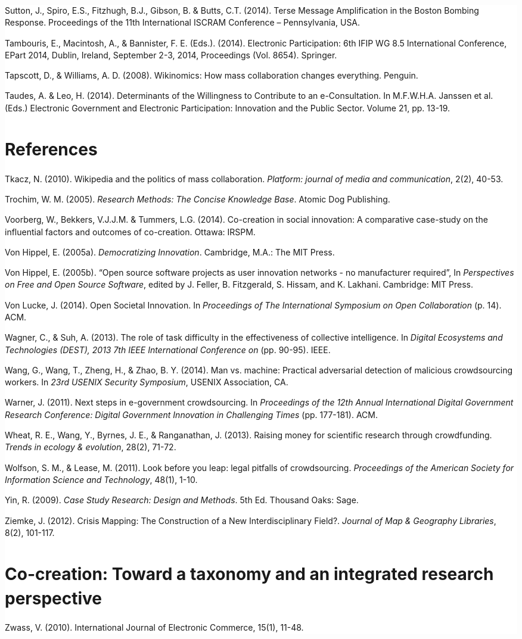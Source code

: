 Sutton, J., Spiro, E.S., Fitzhugh, B.J., Gibson, B. & Butts, C.T. (2014). Terse Message Amplification in the Boston Bombing Response. Proceedings of the 11th International ISCRAM Conference – Pennsylvania, USA.

Tambouris, E., Macintosh, A., & Bannister, F. E. (Eds.). (2014). Electronic Participation: 6th IFIP WG 8.5 International Conference, EPart 2014, Dublin, Ireland, September 2-3, 2014, Proceedings (Vol. 8654). Springer.

Tapscott, D., & Williams, A. D. (2008). Wikinomics: How mass collaboration changes everything. Penguin.

Taudes, A. & Leo, H. (2014). Determinants of the Willingness to Contribute to an e-Consultation. In M.F.W.H.A. Janssen et al. (Eds.) Electronic Government and Electronic Participation: Innovation and the Public Sector. Volume 21, pp. 13-19.

# References

Tkacz, N. (2010). Wikipedia and the politics of mass collaboration. *Platform: journal of media and communication*, 2(2), 40-53.

Trochim, W. M. (2005). *Research Methods: The Concise Knowledge Base*. Atomic Dog Publishing.

Voorberg, W., Bekkers, V.J.J.M. & Tummers, L.G. (2014). Co-creation in social innovation: A comparative case-study on the influential factors and outcomes of co-creation. Ottawa: IRSPM.

Von Hippel, E. (2005a). *Democratizing Innovation*. Cambridge, M.A.: The MIT Press.

Von Hippel, E. (2005b). “Open source software projects as user innovation networks - no manufacturer required”, In *Perspectives on Free and Open Source Software*, edited by J. Feller, B. Fitzgerald, S. Hissam, and K. Lakhani. Cambridge: MIT Press.

Von Lucke, J. (2014). Open Societal Innovation. In *Proceedings of The International Symposium on Open Collaboration* (p. 14). ACM.

Wagner, C., & Suh, A. (2013). The role of task difficulty in the effectiveness of collective intelligence. In *Digital Ecosystems and Technologies (DEST), 2013 7th IEEE International Conference on* (pp. 90-95). IEEE.

Wang, G., Wang, T., Zheng, H., & Zhao, B. Y. (2014). Man vs. machine: Practical adversarial detection of malicious crowdsourcing workers. In *23rd USENIX Security Symposium*, USENIX Association, CA.

Warner, J. (2011). Next steps in e-government crowdsourcing. In *Proceedings of the 12th Annual International Digital Government Research Conference: Digital Government Innovation in Challenging Times* (pp. 177-181). ACM.

Wheat, R. E., Wang, Y., Byrnes, J. E., & Ranganathan, J. (2013). Raising money for scientific research through crowdfunding. *Trends in ecology & evolution*, 28(2), 71-72.

Wolfson, S. M., & Lease, M. (2011). Look before you leap: legal pitfalls of crowdsourcing. *Proceedings of the American Society for Information Science and Technology*, 48(1), 1-10.

Yin, R. (2009). *Case Study Research: Design and Methods*. 5th Ed. Thousand Oaks: Sage.

Ziemke, J. (2012). Crisis Mapping: The Construction of a New Interdisciplinary Field?. *Journal of Map & Geography Libraries*, 8(2), 101-117.

# Co-creation: Toward a taxonomy and an integrated research perspective

Zwass, V. (2010). International Journal of Electronic Commerce, 15(1), 11-48.

